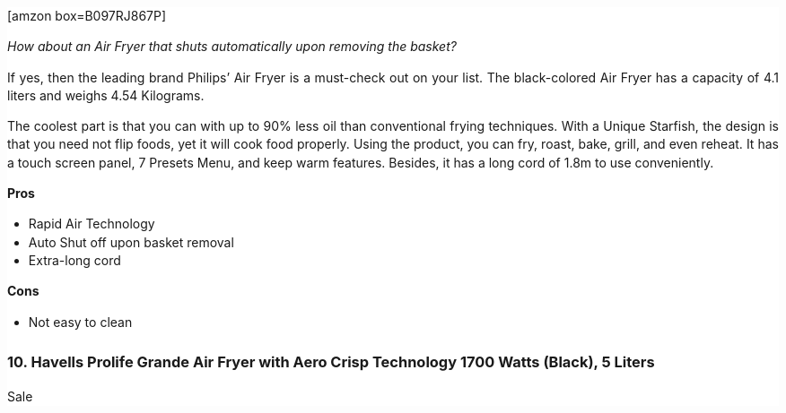 <p style="text-align: justify;">
  [amzon box=B097RJ867P]
</p>

<p style="text-align: justify;">
  <em>How about an Air Fryer that shuts automatically upon removing the basket?</em>
</p>

<p style="text-align: justify;">
  If yes, then the leading brand Philips&#8217; Air Fryer is a must-check out on your list. The black-colored Air Fryer has a capacity of 4.1 liters and weighs 4.54 Kilograms.
</p>

<p style="text-align: justify;">
  The coolest part is that you can with up to 90% less oil than conventional frying techniques. With a Unique Starfish, the design is that you need not flip foods, yet it will cook food properly. Using the product, you can fry, roast, bake, grill, and even reheat. It has a touch screen panel, 7 Presets Menu, and keep warm features. Besides, it has a long cord of 1.8m to use conveniently.
</p>

<p style="text-align: justify;">
  <strong>Pros</strong>
</p>

<ul style="text-align: justify;">
  <li>
    Rapid Air Technology
  </li>
  <li>
    Auto Shut off upon basket removal
  </li>
  <li>
    Extra-long cord
  </li>
</ul>

<p style="text-align: justify;">
  <strong>Cons</strong>
</p>

<ul style="text-align: justify;">
  <li>
    Not easy to clean
  </li>
</ul>

<h3 style="text-align: justify;">
  10. Havells Prolife Grande Air Fryer with Aero Crisp Technology 1700 Watts (Black), 5 Liters
</h3>

<p style="text-align: justify;">
  <div class="aawp">
    <div class="aawp-product aawp-product--horizontal aawp-product--ribbon aawp-product--sale"  data-aawp-product-id="B085TLFX3F" data-aawp-product-title="Havells Grande Air Fryer With Aero Crisp Technology 6.5 Litre Large Pan Capacity,10 Pre- Set Menu ,Touch Screen Digital Display & 2 Year Warranty  Black" data-aawp-geotargeting="true" data-aawp-click-tracking="title">
      <span class="aawp-product__ribbon aawp-product__ribbon--sale">Sale</span> 
      